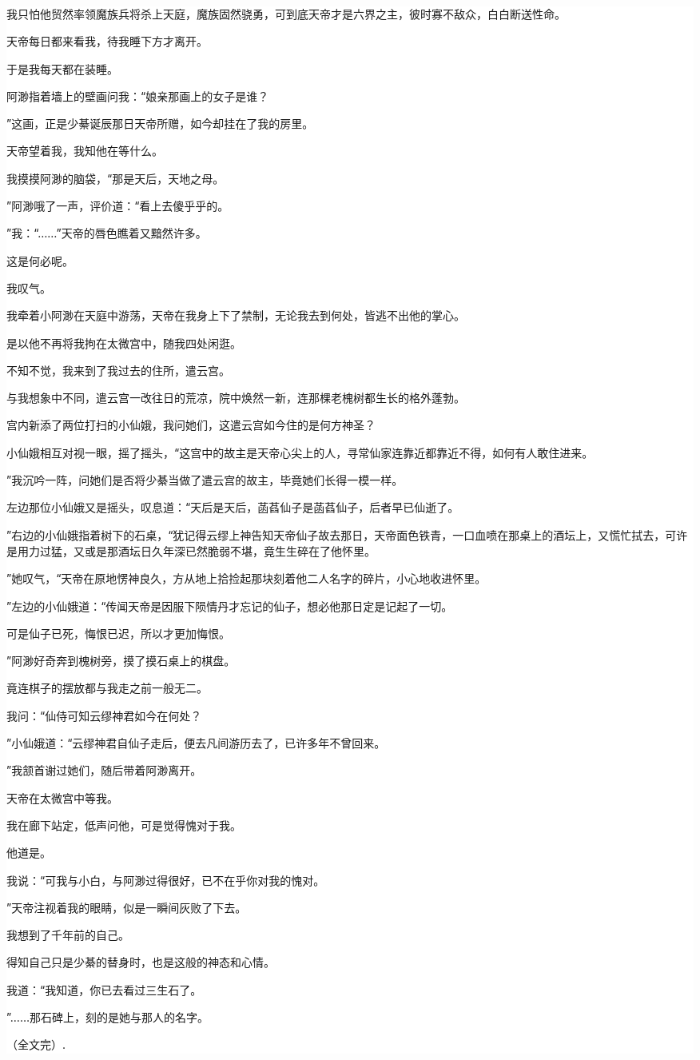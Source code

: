 我只怕他贸然率领魔族兵将杀上天庭，魔族固然骁勇，可到底天帝才是六界之主，彼时寡不敌众，白白断送性命。

天帝每日都来看我，待我睡下方才离开。

于是我每天都在装睡。

阿渺指着墙上的壁画问我：“娘亲那画上的女子是谁？

”这画，正是少綦诞辰那日天帝所赠，如今却挂在了我的房里。

天帝望着我，我知他在等什么。

我摸摸阿渺的脑袋，“那是天后，天地之母。

”阿渺哦了一声，评价道：“看上去傻乎乎的。

”我：“……”天帝的唇色瞧着又黯然许多。

这是何必呢。

我叹气。

我牵着小阿渺在天庭中游荡，天帝在我身上下了禁制，无论我去到何处，皆逃不出他的掌心。

是以他不再将我拘在太微宫中，随我四处闲逛。

不知不觉，我来到了我过去的住所，遣云宫。

与我想象中不同，遣云宫一改往日的荒凉，院中焕然一新，连那棵老槐树都生长的格外蓬勃。

宫内新添了两位打扫的小仙娥，我问她们，这遣云宫如今住的是何方神圣？

小仙娥相互对视一眼，摇了摇头，“这宫中的故主是天帝心尖上的人，寻常仙家连靠近都靠近不得，如何有人敢住进来。

”我沉吟一阵，问她们是否将少綦当做了遣云宫的故主，毕竟她们长得一模一样。

左边那位小仙娥又是摇头，叹息道：“天后是天后，菡萏仙子是菡萏仙子，后者早已仙逝了。

”右边的小仙娥指着树下的石桌，“犹记得云缪上神告知天帝仙子故去那日，天帝面色铁青，一口血喷在那桌上的酒坛上，又慌忙拭去，可许是用力过猛，又或是那酒坛日久年深已然脆弱不堪，竟生生碎在了他怀里。

”她叹气，“天帝在原地愣神良久，方从地上拾捡起那块刻着他二人名字的碎片，小心地收进怀里。

”左边的小仙娥道：“传闻天帝是因服下陨情丹才忘记的仙子，想必他那日定是记起了一切。

可是仙子已死，悔恨已迟，所以才更加悔恨。

”阿渺好奇奔到槐树旁，摸了摸石桌上的棋盘。

竟连棋子的摆放都与我走之前一般无二。

我问：“仙侍可知云缪神君如今在何处？

”小仙娥道：“云缪神君自仙子走后，便去凡间游历去了，已许多年不曾回来。

”我颔首谢过她们，随后带着阿渺离开。

天帝在太微宫中等我。

我在廊下站定，低声问他，可是觉得愧对于我。

他道是。

我说：“可我与小白，与阿渺过得很好，已不在乎你对我的愧对。

”天帝注视着我的眼睛，似是一瞬间灰败了下去。

我想到了千年前的自己。

得知自己只是少綦的替身时，也是这般的神态和心情。

我道：“我知道，你已去看过三生石了。

”……那石碑上，刻的是她与那人的名字。

（全文完）.